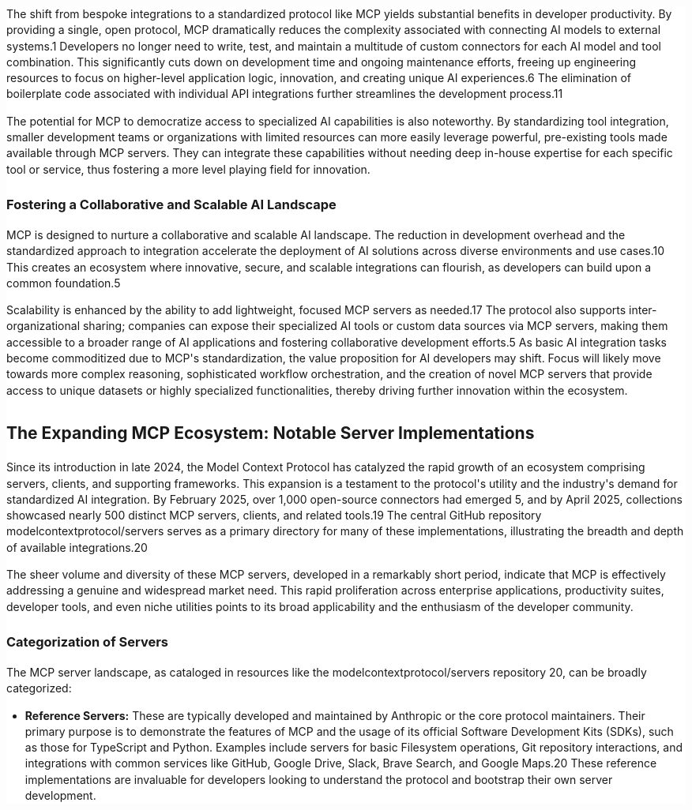 The shift from bespoke integrations to a standardized protocol like MCP yields substantial benefits in developer productivity. By providing a single, open protocol, MCP dramatically reduces the complexity associated with connecting AI models to external systems.1 Developers no longer need to write, test, and maintain a multitude of custom connectors for each AI model and tool combination. This significantly cuts down on development time and ongoing maintenance efforts, freeing up engineering resources to focus on higher-level application logic, innovation, and creating unique AI experiences.6 The elimination of boilerplate code associated with individual API integrations further streamlines the development process.11

The potential for MCP to democratize access to specialized AI capabilities is also noteworthy. By standardizing tool integration, smaller development teams or organizations with limited resources can more easily leverage powerful, pre-existing tools made available through MCP servers. They can integrate these capabilities without needing deep in-house expertise for each specific tool or service, thus fostering a more level playing field for innovation.

### **Fostering a Collaborative and Scalable AI Landscape**

MCP is designed to nurture a collaborative and scalable AI landscape. The reduction in development overhead and the standardized approach to integration accelerate the deployment of AI solutions across diverse environments and use cases.10 This creates an ecosystem where innovative, secure, and scalable integrations can flourish, as developers can build upon a common foundation.5

Scalability is enhanced by the ability to add lightweight, focused MCP servers as needed.17 The protocol also supports inter-organizational sharing; companies can expose their specialized AI tools or custom data sources via MCP servers, making them accessible to a broader range of AI applications and fostering collaborative development efforts.5 As basic AI integration tasks become commoditized due to MCP's standardization, the value proposition for AI developers may shift. Focus will likely move towards more complex reasoning, sophisticated workflow orchestration, and the creation of novel MCP servers that provide access to unique datasets or highly specialized functionalities, thereby driving further innovation within the ecosystem.

## **The Expanding MCP Ecosystem: Notable Server Implementations**

Since its introduction in late 2024, the Model Context Protocol has catalyzed the rapid growth of an ecosystem comprising servers, clients, and supporting frameworks. This expansion is a testament to the protocol's utility and the industry's demand for standardized AI integration. By February 2025, over 1,000 open-source connectors had emerged 5, and by April 2025, collections showcased nearly 500 distinct MCP servers, clients, and related tools.19 The central GitHub repository modelcontextprotocol/servers serves as a primary directory for many of these implementations, illustrating the breadth and depth of available integrations.20

The sheer volume and diversity of these MCP servers, developed in a remarkably short period, indicate that MCP is effectively addressing a genuine and widespread market need. This rapid proliferation across enterprise applications, productivity suites, developer tools, and even niche utilities points to its broad applicability and the enthusiasm of the developer community.

### **Categorization of Servers**

The MCP server landscape, as cataloged in resources like the modelcontextprotocol/servers repository 20, can be broadly categorized:

* **Reference Servers:** These are typically developed and maintained by Anthropic or the core protocol maintainers. Their primary purpose is to demonstrate the features of MCP and the usage of its official Software Development Kits (SDKs), such as those for TypeScript and Python. Examples include servers for basic Filesystem operations, Git repository interactions, and integrations with common services like GitHub, Google Drive, Slack, Brave Search, and Google Maps.20 These reference implementations are invaluable for developers looking to understand the protocol and bootstrap their own server development.  